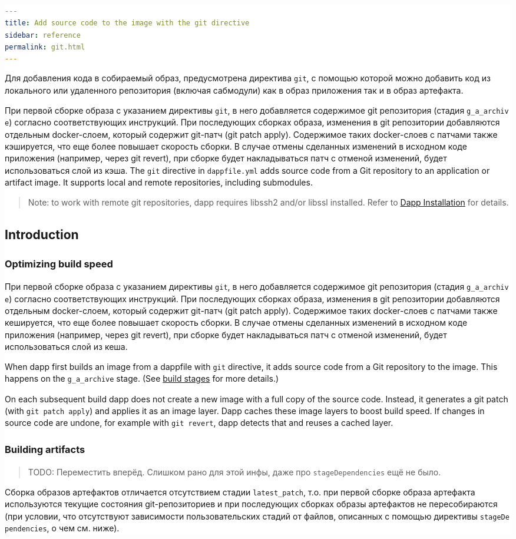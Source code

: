 ```yaml
---
title: Add source code to the image with the git directive
sidebar: reference
permalink: git.html
---
```


Для добавления кода в собираемый образ, предусмотрена директива `git`, с помощью которой можно добавить код из локального или удаленного репозитория (включая сабмодули) как в образ приложения так и в образ артефакта.

При первой сборке образа с указанием директивы `git`, в него добавляется содержимое git репозитория (стадия `g_a_archive`) согласно соответствующих инструкций. При последующих сборках образа, изменения в git репозитории добавляются отдельным docker-слоем, который содержит git-патч (git patch apply). Содержимое таких docker-слоев с патчами также кэшируется, что еще более повышает скорость сборки. В случае отмены сделанных изменений в исходном коде приложения (например, через git revert), при сборке будет накладываться патч с отменой изменений, будет использоваться слой из кэша.
The `git` directive in `dappfile.yml` adds source code from a Git repository to an application or artifact image.
It supports local and remote repositories, including submodules.

> Note: to work with remote git repositories, dapp requires libssh2 and/or libssl installed.
> Refer to [Dapp Installation](installation.html#install-dependencies) for details.

## Introduction

### Optimizing build speed

При первой сборке образа с указанием директивы `git`, в него добавляется содержимое git репозитория (стадия `g_a_archive`) согласно соответствующих инструкций. При последующих сборках образа, изменения в git репозитории добавляются отдельным docker-слоем, который содержит git-патч (git patch apply). Содержимое таких docker-слоев с патчами также кешируется, что еще более повышает скорость сборки. В случае отмены сделанных изменений в исходном коде приложения (например, через git revert), при сборке будет накладываться патч с отменой изменений, будет использоваться слой из кеша.

When dapp first builds an image from a dappfile with `git` directive, it adds source code from a Git repository to the image.
This happens on the `g_a_archive` stage. (See [build stages](/stages.html) for more details.)


On each subsequent build dapp does not create a new image with a full copy of the source code.
Instead, it generates a git patch (with `git patch apply`) and applies it as an image layer.
Dapp caches these image layers to boost build speed.
If changes in source code are undone, for example with `git revert`, dapp detects that and reuses a cached layer.

### Building artifacts

> TODO: Переместить вперёд. Слишком рано для этой инфы, даже про `stageDependencies` ещё не было.
 
Сборка образов артефактов отличается отсутствием стадии `latest_patch`, т.о. при первой сборке образа артефакта используются текущие состояния git-репозиториев и при последующих сборках образы артефактов не пересобираются (при условии, что отсутствуют зависимости пользовательских стадий от файлов, описанных с помощью директивы `stageDependencies`, о чем см. ниже).

